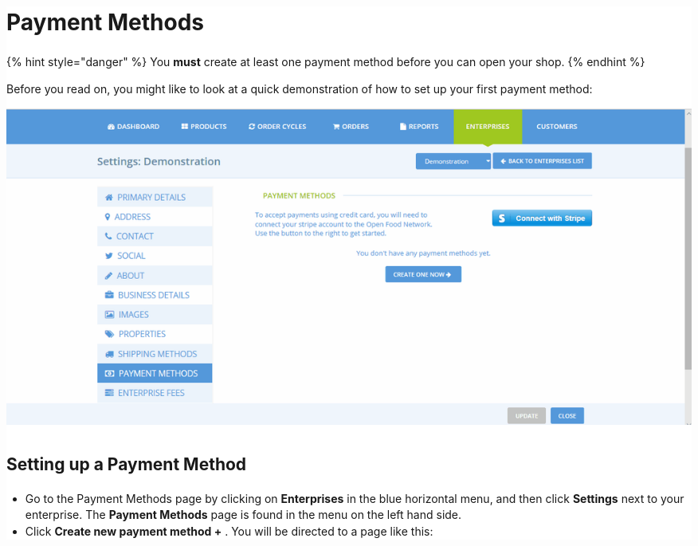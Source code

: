 # Payment Methods

{% hint style="danger" %}
You **must** create at least one payment method before you can open your shop.
{% endhint %}

Before you read on, you might like to look at a quick demonstration of how to set up your first payment method:

![](../../.gitbook/assets/paymentmethod.gif)

## Setting up a Payment Method

* Go to the Payment Methods page by clicking on **Enterprises** in the blue horizontal menu, and then click **Settings** next to your enterprise. The **Payment Methods** page is found in the menu on the left hand side.
* Click **Create new payment method +** . You will be directed to a page like this:

